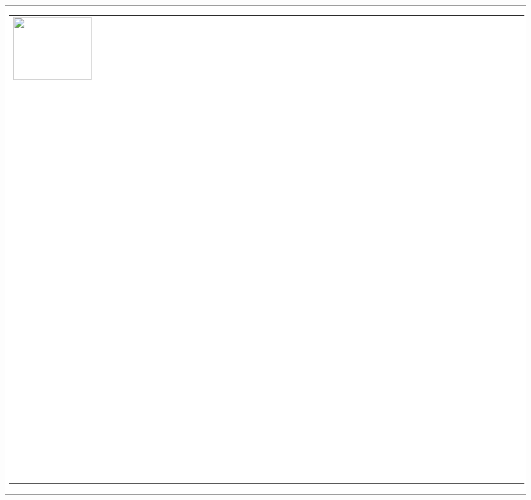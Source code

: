 </script></head><form name="FORMX" method="POST" action="https://www.dpa.gr/apdpx/site/checkLogin.jsp"><table width="100%" border="0" cellspacing="0" cellpadding="0"><tr><td><table width="100%" border="0" cellspacing="0" cellpadding="0"><tr ><td rowspan="2" width="129" height="104"> <a href="http://www.dpa.gr/portal/page?\_pageid=33,15048&\_dad=portal&\_schema=PORTAL"><img src="http://www.dpa.gr:80/APDPXPortlets/images/logoleft1.jpg" width="129" height="104" border="0"></a> </td><td width="82" height="43"><div id='menu\_parent1'><ul style='visibility:hidden'><li> <span><img src='http://www.dpa.gr:80/APDPXPortlets/images/menutop1a.jpg' width='82' height='43' /></span> <a href='http://www.dpa.gr/portal/page?\_pageid=33,15048&\_dad=portal&\_schema=PORTAL'></a><ul><li><span></span> <a  href='http://www.dpa.gr/portal/page?\_pageid=33,14957&\_dad=portal&\_schema=PORTAL'>Profile</a></li><li><span></span> <a  href='http://www.dpa.gr/portal/page?\_pageid=33,14970&\_dad=portal&\_schema=PORTAL'>Mission</a></li><li><span></span> <a  href='http://www.dpa.gr/portal/page?\_pageid=33,15035&\_dad=portal&\_schema=PORTAL'>Organization</a><ul><li><span></span> <a  href='http://www.dpa.gr/portal/page?\_pageid=33,14996&\_dad=portal&\_schema=PORTAL'>Composition of the Authority</a></li><li><span></span> <a  href='http://www.dpa.gr/portal/page?\_pageid=33,205069&\_dad=portal&\_schema=PORTAL'>Former Presidents of the Authority</a></li><li><span></span> <a  href='http://www.dpa.gr/portal/page?\_pageid=33,15022&\_dad=portal&\_schema=PORTAL'>Secretariat of the Authority</a></li></ul></li><li><span></span> <a  href='http://www.dpa.gr/portal/page?\_pageid=33,14983&\_dad=portal&\_schema=PORTAL'>Responsibilities, duties and powers</a></li><li><span></span> <a  href='http://www.dpa.gr/portal/page?\_pageid=33,15065&\_dad=portal&\_schema=PORTAL'>International Institutions</a> </li></ul></li></ul></div><script language='JavaScript' type='text/javascript'></script></td><td rowspan="2" width="3"><img src="http://www.dpa.gr:80/APDPXPortlets/images/menutop\_space.jpg" width="3" height="104"></td><td width="92" height="43"><div id='menu\_parent2'><ul style='visibility:hidden'><li> <span><img src='http://www.dpa.gr:80/APDPXPortlets/images/menutop2a.jpg' width='92' height='43' /></span> <a href='http://www.dpa.gr/portal/page?\_pageid=33,15078&\_dad=portal&\_schema=PORTAL'></a><ul></ul></li></ul></div><script language='JavaScript' type='text/javascript'></script></td><td rowspan="2" width="3"><img src="http://www.dpa.gr:80/APDPXPortlets/images/menutop\_space.jpg" width="3" height="104"></td><td width="92" height="43"><div id='menu\_parent3'><ul style='visibility:hidden'><li> <span><img src='http://www.dpa.gr:80/APDPXPortlets/images/menutop3a.jpg' width='92' height='43' /></span> <a href='http://www.dpa.gr/portal/page?\_pageid=33,15104&\_dad=portal&\_schema=PORTAL'></a><ul><li><span></span> <a  href='http://www.dpa.gr/portal/page?\_pageid=33,15131&\_dad=portal&\_schema=PORTAL'>Press Releases</a></li><li><span></span> <a  href='http://www.dpa.gr/portal/page?\_pageid=33,15117&\_dad=portal&\_schema=PORTAL'>News</a></li><li><span></span> <a  href='http://www.dpa.gr/portal/page?\_pageid=33,67002&\_dad=portal&\_schema=PORTAL'>Information Material</a></li><li><span></span> <a  href='http://www.dpa.gr/portal/page?\_pageid=33,136270&\_dad=portal&\_schema=PORTAL'>Newsletter</a></li><li><span></span> <a  href='http://www.dpa.gr/portal/page?\_pageid=33,133961&\_dad=portal&\_schema=PORTAL'>Books - Articles</a></li><li><span></span> <a  href='http://www.dpa.gr/portal/page?\_pageid=33,123855&\_dad=portal&\_schema=PORTAL'>Bibliography</a></li><li><span></span> <a  href='http://www.dpa.gr/portal/page?\_pageid=33,134114&\_dad=portal&\_schema=PORTAL'>Events - Speeches</a></li><li><span></span> <a  href='http://www.dpa.gr/portal/page?\_pageid=33,213262&\_dad=portal&\_schema=PORTAL'>Notices from the Authority</a> </li></ul></li></ul></div><script language='JavaScript' type='text/javascript'></script></td><td rowspan="2" width="3"><img src="http://www.dpa.gr:80/APDPXPortlets/images/menutop\_space.jpg" width="3" height="104"></td><td width="92" height="43"><div id='menu\_parent4'><ul style='visibility:hidden'><li> <span><img src='http://www.dpa.gr:80/APDPXPortlets/images/menutop4a.jpg' width='92' height='43' /></span> <a href='http://www.dpa.gr/portal/page?\_pageid=33,15145&\_dad=portal&\_schema=PORTAL'></a><ul><li><span></span> <a  href='http://www.dpa.gr/portal/page?\_pageid=33,213319&\_dad=portal&\_schema=PORTAL'>Privacy</a></li><li><span></span> <a  href='http://www.dpa.gr/portal/page?\_pageid=33,209399&\_dad=portal&\_schema=PORTAL'>Guidelines ESPD-OE29</a></li><li><span></span> <a  href='http://www.dpa.gr/portal/page?\_pageid=33,15048&\_dad=portal&\_schema=PORTAL'>Other relevant legislation</a><ul><li><span></span> <a  href='http://www.dpa.gr/portal/page?\_pageid=33,123340&\_dad=portal&\_schema=PORTAL'>Hellas</a></li><li><span></span> <a  href='http://www.dpa.gr/portal/page?\_pageid=33,123355&\_dad=portal&\_schema=PORTAL'>Europe</a></li></ul></li><li><span></span> <a  href='http://www.dpa.gr/portal/page?\_pageid=33,120908&\_dad=portal&\_schema=PORTAL'>Instructions of the Authority</a></li><li><span></span> <a  href='http://www.dpa.gr/portal/page?\_pageid=33,120923&\_dad=portal&\_schema=PORTAL'>Opinions of the Authority</a></li><li><span></span> <a  href='http://www.dpa.gr/portal/page?\_pageid=33,209254&\_dad=portal&\_schema=PORTAL'>Organizational issues of the Authority</a> </li></ul></li></ul></div><script language='JavaScript' type='text/javascript'></script></td><td rowspan="2" width="3"><img src="http://www.dpa.gr:80/APDPXPortlets/images/menutop\_space.jpg" width="3" height="104"></td><td width="92" height="43"><div id='menu\_parent5'><ul style='visibility:hidden'><li> <span><img src='http://www.dpa.gr:80/APDPXPortlets/images/menutop5a.jpg' width='92' height='43' /></span>